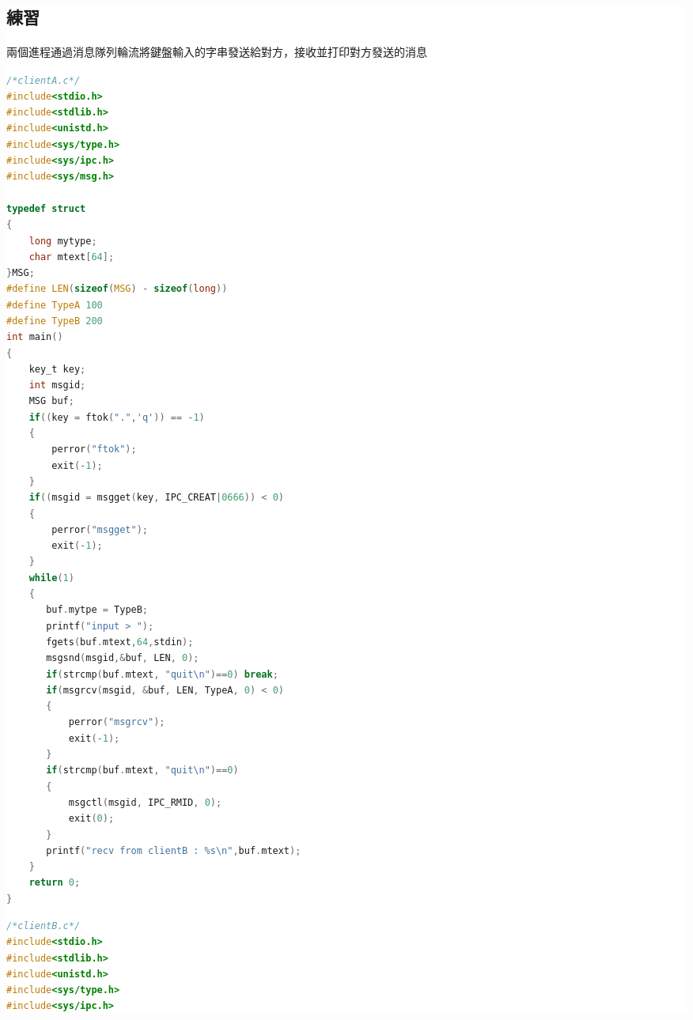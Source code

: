 ## 練習
兩個進程通過消息隊列輪流將鍵盤輸入的字串發送給對方，接收並打印對方發送的消息
```c
/*clientA.c*/
#include<stdio.h>
#include<stdlib.h>
#include<unistd.h>
#include<sys/type.h>
#include<sys/ipc.h>
#include<sys/msg.h>

typedef struct
{
    long mytype;
    char mtext[64];
}MSG;
#define LEN(sizeof(MSG) - sizeof(long))
#define TypeA 100
#define TypeB 200
int main()
{
    key_t key;
    int msgid;
    MSG buf;
    if((key = ftok(".",'q')) == -1)
    {
        perror("ftok");
        exit(-1);
    }
    if((msgid = msgget(key, IPC_CREAT|0666)) < 0)
    {
        perror("msgget");
        exit(-1);
    }
    while(1)
    {
       buf.mytpe = TypeB;
       printf("input > ");
       fgets(buf.mtext,64,stdin);
       msgsnd(msgid,&buf, LEN, 0);
       if(strcmp(buf.mtext, "quit\n")==0) break;
       if(msgrcv(msgid, &buf, LEN, TypeA, 0) < 0)
       {
           perror("msgrcv");
           exit(-1);
       }
       if(strcmp(buf.mtext, "quit\n")==0) 
       {
           msgctl(msgid, IPC_RMID, 0);
           exit(0);
       }
       printf("recv from clientB : %s\n",buf.mtext);
    }
    return 0;
}
```
```c
/*clientB.c*/
#include<stdio.h>
#include<stdlib.h>
#include<unistd.h>
#include<sys/type.h>
#include<sys/ipc.h>
```